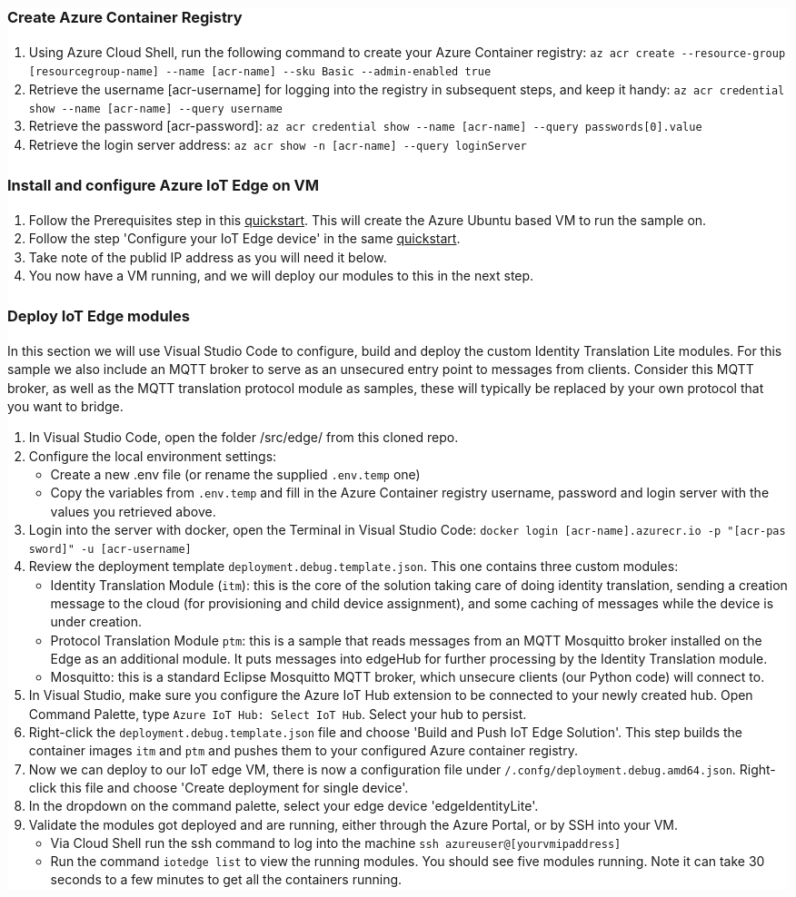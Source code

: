 ### Create Azure Container Registry

1. Using Azure Cloud Shell, run the following command to create your Azure Container registry: `az acr create --resource-group [resourcegroup-name] --name [acr-name] --sku Basic --admin-enabled true`
2. Retrieve the username [acr-username] for logging into the registry in subsequent steps, and keep it handy: `az acr credential show --name [acr-name] --query username`
3. Retrieve the password [acr-password]: `az acr credential show --name [acr-name] --query passwords[0].value`
4. Retrieve the login server address: `az acr show -n [acr-name] --query loginServer`


### Install and configure Azure IoT Edge on VM

1. Follow the Prerequisites step in this [quickstart](https://docs.microsoft.com/en-us/azure/iot-edge/quickstart-linux#prerequisites). This will create the Azure Ubuntu based VM to run the sample on.
2. Follow the step 'Configure your IoT Edge device' in the same [quickstart](https://docs.microsoft.com/en-us/azure/iot-edge/quickstart-linux#configure-your-iot-edge-device).
3. Take note of the publid IP address as you will need it below.
4. You now have a VM running, and we will deploy our modules to this in the next step.

### Deploy IoT Edge modules

In this section we will use Visual Studio Code to configure, build and deploy the custom Identity Translation Lite modules. For this sample we also include an MQTT broker to serve as an unsecured entry point to messages from clients. Consider this MQTT broker, as well as the MQTT translation protocol module as samples, these will typically be replaced by your own protocol that you want to bridge.

1. In Visual Studio Code, open the folder /src/edge/ from this cloned repo.
2. Configure the local environment settings:
    - Create a new .env file (or rename the supplied `.env.temp` one)
    - Copy the variables from `.env.temp` and fill in the Azure Container registry username, password and login server with the values you retrieved above.
3. Login into the server with docker, open the Terminal in Visual Studio Code: `docker login [acr-name].azurecr.io -p "[acr-password]" -u [acr-username]`
4. Review the deployment template `deployment.debug.template.json`. This one contains three custom modules:
    - Identity Translation Module (`itm`): this is the core of the solution taking care of doing identity translation, sending a creation message to the cloud (for provisioning and child device assignment), and some caching of messages while the device is under creation.
    - Protocol Translation Module `ptm`: this is a sample that reads messages from an MQTT Mosquitto broker installed on the Edge as an additional module. It puts messages into edgeHub for further processing by the Identity Translation module.
    - Mosquitto: this is a standard Eclipse Mosquitto MQTT broker, which unsecure clients (our Python code) will connect to.
5. In Visual Studio, make sure you configure the Azure IoT Hub extension to be connected to your newly created hub. Open Command Palette, type `Azure IoT Hub: Select IoT Hub`. Select your hub to persist.
6. Right-click the `deployment.debug.template.json` file and choose 'Build and Push IoT Edge Solution'. This step builds the container images `itm` and `ptm` and pushes them to your configured Azure container registry.
7. Now we can deploy to our IoT edge VM, there is now a configuration file under `/.confg/deployment.debug.amd64.json`. Right-click this file and choose 'Create deployment for single device'.
8. In the dropdown on the command palette, select your edge device 'edgeIdentityLite'.
9. Validate the modules got deployed and are running, either through the Azure Portal, or by SSH into your VM.
    - Via Cloud Shell run the ssh command to log into the machine `ssh azureuser@[yourvmipaddress]`
    - Run the command `iotedge list` to view the running modules. You should see five modules running. Note it can take 30 seconds to a few minutes to get all the containers running.
